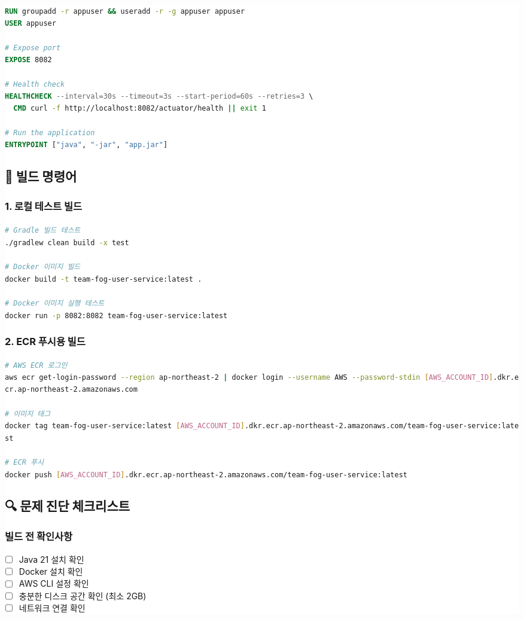 ```dockerfile
RUN groupadd -r appuser && useradd -r -g appuser appuser
USER appuser

# Expose port
EXPOSE 8082

# Health check
HEALTHCHECK --interval=30s --timeout=3s --start-period=60s --retries=3 \
  CMD curl -f http://localhost:8082/actuator/health || exit 1

# Run the application
ENTRYPOINT ["java", "-jar", "app.jar"]
```

## 🚀 빌드 명령어

### 1. 로컬 테스트 빌드
```bash
# Gradle 빌드 테스트
./gradlew clean build -x test

# Docker 이미지 빌드
docker build -t team-fog-user-service:latest .

# Docker 이미지 실행 테스트
docker run -p 8082:8082 team-fog-user-service:latest
```

### 2. ECR 푸시용 빌드
```bash
# AWS ECR 로그인
aws ecr get-login-password --region ap-northeast-2 | docker login --username AWS --password-stdin [AWS_ACCOUNT_ID].dkr.ecr.ap-northeast-2.amazonaws.com

# 이미지 태그
docker tag team-fog-user-service:latest [AWS_ACCOUNT_ID].dkr.ecr.ap-northeast-2.amazonaws.com/team-fog-user-service:latest

# ECR 푸시
docker push [AWS_ACCOUNT_ID].dkr.ecr.ap-northeast-2.amazonaws.com/team-fog-user-service:latest
```

## 🔍 문제 진단 체크리스트

### 빌드 전 확인사항
- [ ] Java 21 설치 확인
- [ ] Docker 설치 확인
- [ ] AWS CLI 설정 확인
- [ ] 충분한 디스크 공간 확인 (최소 2GB)
- [ ] 네트워크 연결 확인
